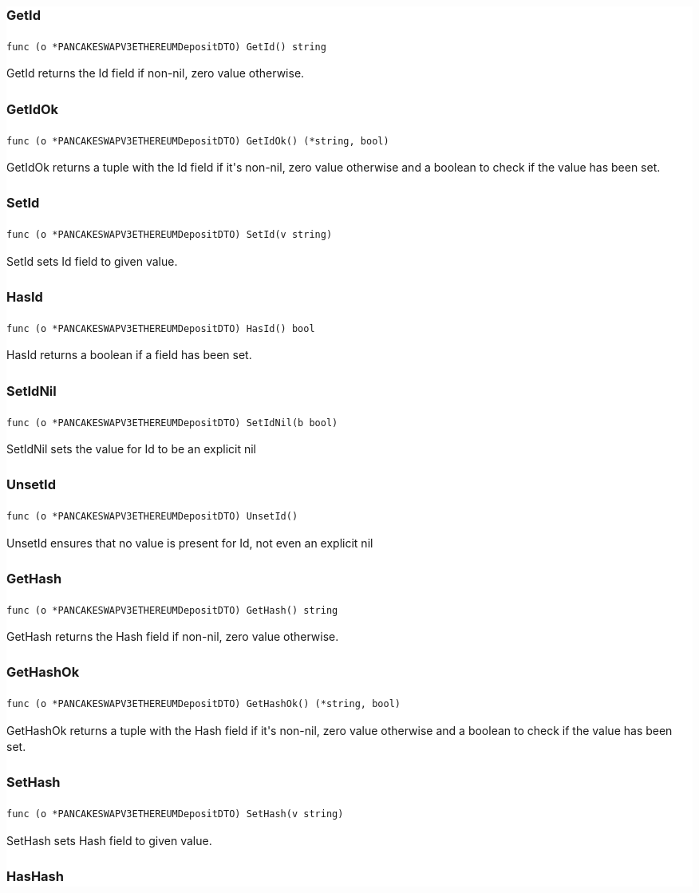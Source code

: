 ### GetId

`func (o *PANCAKESWAPV3ETHEREUMDepositDTO) GetId() string`

GetId returns the Id field if non-nil, zero value otherwise.

### GetIdOk

`func (o *PANCAKESWAPV3ETHEREUMDepositDTO) GetIdOk() (*string, bool)`

GetIdOk returns a tuple with the Id field if it's non-nil, zero value otherwise
and a boolean to check if the value has been set.

### SetId

`func (o *PANCAKESWAPV3ETHEREUMDepositDTO) SetId(v string)`

SetId sets Id field to given value.

### HasId

`func (o *PANCAKESWAPV3ETHEREUMDepositDTO) HasId() bool`

HasId returns a boolean if a field has been set.

### SetIdNil

`func (o *PANCAKESWAPV3ETHEREUMDepositDTO) SetIdNil(b bool)`

 SetIdNil sets the value for Id to be an explicit nil

### UnsetId
`func (o *PANCAKESWAPV3ETHEREUMDepositDTO) UnsetId()`

UnsetId ensures that no value is present for Id, not even an explicit nil
### GetHash

`func (o *PANCAKESWAPV3ETHEREUMDepositDTO) GetHash() string`

GetHash returns the Hash field if non-nil, zero value otherwise.

### GetHashOk

`func (o *PANCAKESWAPV3ETHEREUMDepositDTO) GetHashOk() (*string, bool)`

GetHashOk returns a tuple with the Hash field if it's non-nil, zero value otherwise
and a boolean to check if the value has been set.

### SetHash

`func (o *PANCAKESWAPV3ETHEREUMDepositDTO) SetHash(v string)`

SetHash sets Hash field to given value.

### HasHash
